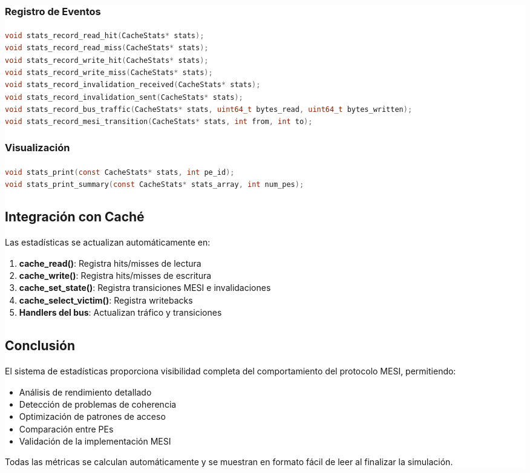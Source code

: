 ### Registro de Eventos
```c
void stats_record_read_hit(CacheStats* stats);
void stats_record_read_miss(CacheStats* stats);
void stats_record_write_hit(CacheStats* stats);
void stats_record_write_miss(CacheStats* stats);
void stats_record_invalidation_received(CacheStats* stats);
void stats_record_invalidation_sent(CacheStats* stats);
void stats_record_bus_traffic(CacheStats* stats, uint64_t bytes_read, uint64_t bytes_written);
void stats_record_mesi_transition(CacheStats* stats, int from, int to);
```

### Visualización
```c
void stats_print(const CacheStats* stats, int pe_id);
void stats_print_summary(const CacheStats* stats_array, int num_pes);
```

## Integración con Caché

Las estadísticas se actualizan automáticamente en:

1. **cache_read()**: Registra hits/misses de lectura
2. **cache_write()**: Registra hits/misses de escritura
3. **cache_set_state()**: Registra transiciones MESI e invalidaciones
4. **cache_select_victim()**: Registra writebacks
5. **Handlers del bus**: Actualizan tráfico y transiciones

## Conclusión

El sistema de estadísticas proporciona visibilidad completa del comportamiento del protocolo MESI, permitiendo:

- Análisis de rendimiento detallado
- Detección de problemas de coherencia
- Optimización de patrones de acceso
- Comparación entre PEs
- Validación de la implementación MESI

Todas las métricas se calculan automáticamente y se muestran en formato fácil de leer al finalizar la simulación.
